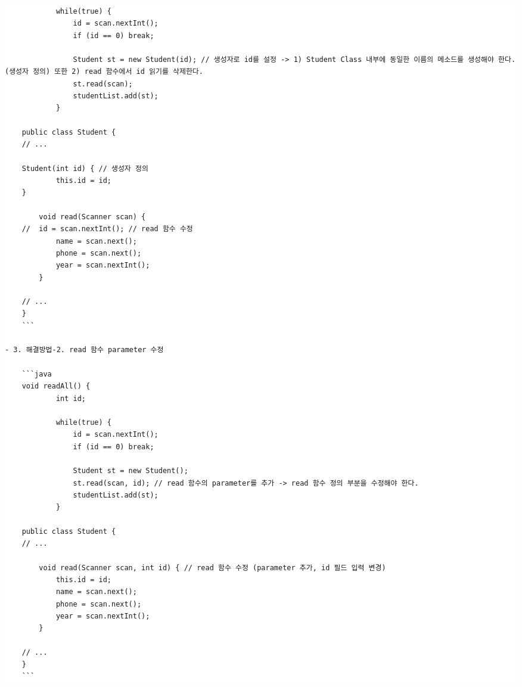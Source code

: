         		while(true) {
        			id = scan.nextInt(); 
        			if (id == 0) break;

        			Student st = new Student(id); // 생성자로 id를 설정 -> 1) Student Class 내부에 동일한 이름의 메소드를 생성해야 한다. (생성자 정의) 또한 2) read 함수에서 id 읽기를 삭제한다.
        			st.read(scan); 
        			studentList.add(st);
        		}

        public class Student {
        // ...

        Student(int id) { // 생성자 정의
        		this.id = id;
        }

        	void read(Scanner scan) {
        //	id = scan.nextInt(); // read 함수 수정
        		name = scan.next();
        		phone = scan.next();
        		year = scan.nextInt();
        	}

        // ...
        }
        ```

    - 3. 해결방법-2. read 함수 parameter 수정

        ```java
        void readAll() {		
        		int id; 

        		while(true) {
        			id = scan.nextInt(); 
        			if (id == 0) break;

        			Student st = new Student(); 
        			st.read(scan, id); // read 함수의 parameter를 추가 -> read 함수 정의 부분을 수정해야 한다.
        			studentList.add(st);
        		}

        public class Student {
        // ...

        	void read(Scanner scan, int id) { // read 함수 수정 (parameter 추가, id 필드 입력 변경)
        		this.id = id; 
        		name = scan.next();
        		phone = scan.next();
        		year = scan.nextInt();
        	}

        // ...
        }
        ```
